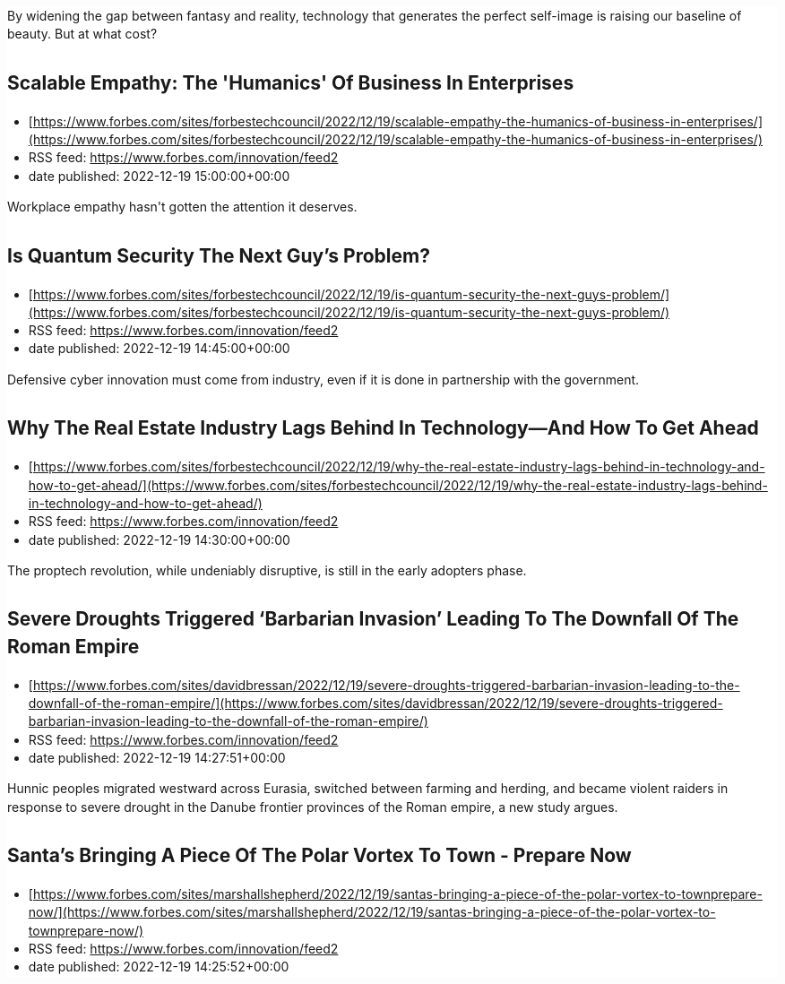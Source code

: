 By widening the gap between fantasy and reality, technology that generates the perfect self-image is raising our baseline of beauty. But at what cost?

## Scalable Empathy: The 'Humanics' Of Business In Enterprises
 - [https://www.forbes.com/sites/forbestechcouncil/2022/12/19/scalable-empathy-the-humanics-of-business-in-enterprises/](https://www.forbes.com/sites/forbestechcouncil/2022/12/19/scalable-empathy-the-humanics-of-business-in-enterprises/)
 - RSS feed: https://www.forbes.com/innovation/feed2
 - date published: 2022-12-19 15:00:00+00:00

Workplace empathy hasn't gotten the attention it deserves.

## Is Quantum Security The Next Guy’s Problem?
 - [https://www.forbes.com/sites/forbestechcouncil/2022/12/19/is-quantum-security-the-next-guys-problem/](https://www.forbes.com/sites/forbestechcouncil/2022/12/19/is-quantum-security-the-next-guys-problem/)
 - RSS feed: https://www.forbes.com/innovation/feed2
 - date published: 2022-12-19 14:45:00+00:00

Defensive cyber innovation must come from industry, even if it is done in partnership with the government.

## Why The Real Estate Industry Lags Behind In Technology—And How To Get Ahead
 - [https://www.forbes.com/sites/forbestechcouncil/2022/12/19/why-the-real-estate-industry-lags-behind-in-technology-and-how-to-get-ahead/](https://www.forbes.com/sites/forbestechcouncil/2022/12/19/why-the-real-estate-industry-lags-behind-in-technology-and-how-to-get-ahead/)
 - RSS feed: https://www.forbes.com/innovation/feed2
 - date published: 2022-12-19 14:30:00+00:00

The proptech revolution, while undeniably disruptive, is still in the early adopters phase.

## Severe Droughts Triggered ‘Barbarian Invasion’ Leading To The Downfall Of The Roman Empire
 - [https://www.forbes.com/sites/davidbressan/2022/12/19/severe-droughts-triggered-barbarian-invasion-leading-to-the-downfall-of-the-roman-empire/](https://www.forbes.com/sites/davidbressan/2022/12/19/severe-droughts-triggered-barbarian-invasion-leading-to-the-downfall-of-the-roman-empire/)
 - RSS feed: https://www.forbes.com/innovation/feed2
 - date published: 2022-12-19 14:27:51+00:00

Hunnic peoples migrated westward across Eurasia, switched between farming and herding, and became violent raiders in response to severe drought in the Danube frontier provinces of the Roman empire, a new study argues.

## Santa’s Bringing A Piece Of The Polar Vortex To Town - Prepare Now
 - [https://www.forbes.com/sites/marshallshepherd/2022/12/19/santas-bringing-a-piece-of-the-polar-vortex-to-townprepare-now/](https://www.forbes.com/sites/marshallshepherd/2022/12/19/santas-bringing-a-piece-of-the-polar-vortex-to-townprepare-now/)
 - RSS feed: https://www.forbes.com/innovation/feed2
 - date published: 2022-12-19 14:25:52+00:00

